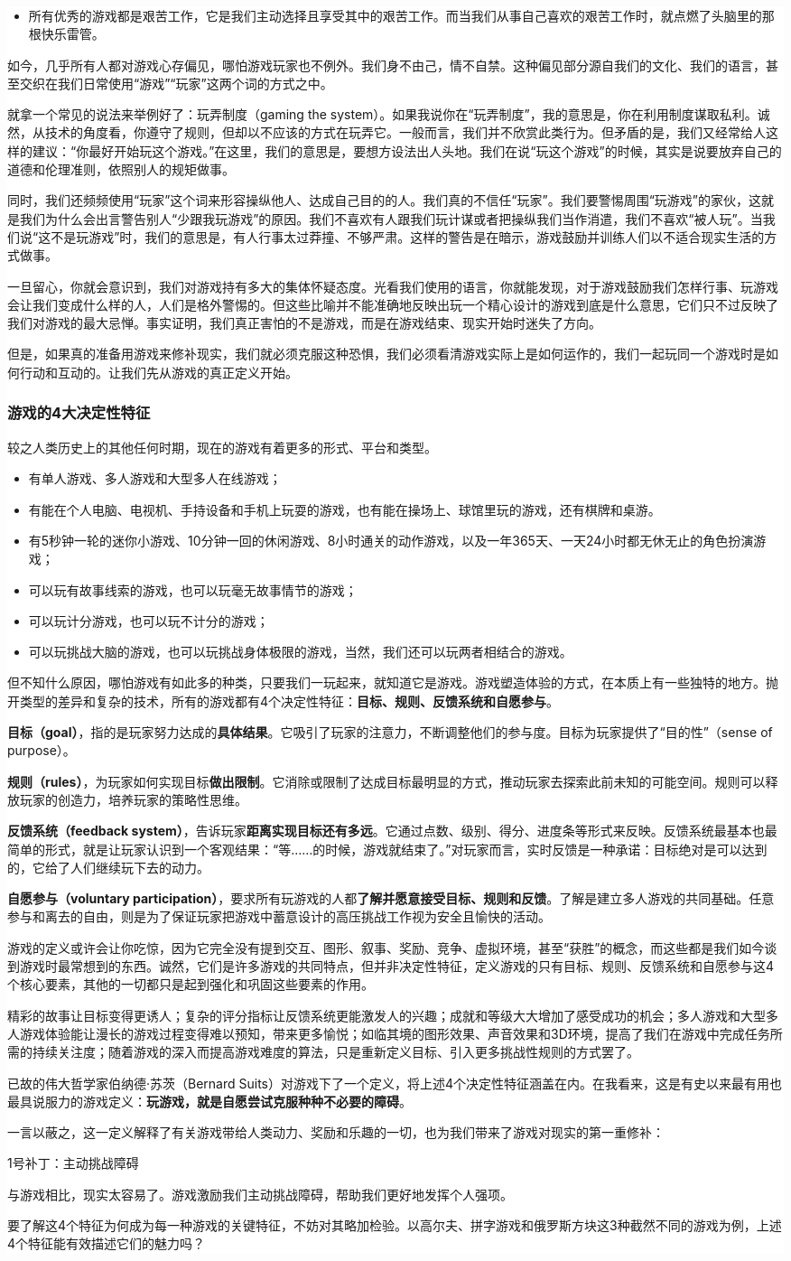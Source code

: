 - 所有优秀的游戏都是艰苦工作，它是我们主动选择且享受其中的艰苦工作。而当我们从事自己喜欢的艰苦工作时，就点燃了头脑里的那根快乐雷管。

如今，几乎所有人都对游戏心存偏见，哪怕游戏玩家也不例外。我们身不由己，情不自禁。这种偏见部分源自我们的文化、我们的语言，甚至交织在我们日常使用“游戏”“玩家”这两个词的方式之中。

就拿一个常见的说法来举例好了：玩弄制度（gaming the system）。如果我说你在“玩弄制度”，我的意思是，你在利用制度谋取私利。诚然，从技术的角度看，你遵守了规则，但却以不应该的方式在玩弄它。一般而言，我们并不欣赏此类行为。但矛盾的是，我们又经常给人这样的建议：“你最好开始玩这个游戏。”在这里，我们的意思是，要想方设法出人头地。我们在说“玩这个游戏”的时候，其实是说要放弃自己的道德和伦理准则，依照别人的规矩做事。

同时，我们还频频使用“玩家”这个词来形容操纵他人、达成自己目的的人。我们真的不信任“玩家”。我们要警惕周围“玩游戏”的家伙，这就是我们为什么会出言警告别人“少跟我玩游戏”的原因。我们不喜欢有人跟我们玩计谋或者把操纵我们当作消遣，我们不喜欢“被人玩”。当我们说“这不是玩游戏”时，我们的意思是，有人行事太过莽撞、不够严肃。这样的警告是在暗示，游戏鼓励并训练人们以不适合现实生活的方式做事。

一旦留心，你就会意识到，我们对游戏持有多大的集体怀疑态度。光看我们使用的语言，你就能发现，对于游戏鼓励我们怎样行事、玩游戏会让我们变成什么样的人，人们是格外警惕的。但这些比喻并不能准确地反映出玩一个精心设计的游戏到底是什么意思，它们只不过反映了我们对游戏的最大忌惮。事实证明，我们真正害怕的不是游戏，而是在游戏结束、现实开始时迷失了方向。

但是，如果真的准备用游戏来修补现实，我们就必须克服这种恐惧，我们必须看清游戏实际上是如何运作的，我们一起玩同一个游戏时是如何行动和互动的。让我们先从游戏的真正定义开始。

### 游戏的4大决定性特征

较之人类历史上的其他任何时期，现在的游戏有着更多的形式、平台和类型。

- 有单人游戏、多人游戏和大型多人在线游戏；

- 有能在个人电脑、电视机、手持设备和手机上玩耍的游戏，也有能在操场上、球馆里玩的游戏，还有棋牌和桌游。

- 有5秒钟一轮的迷你小游戏、10分钟一回的休闲游戏、8小时通关的动作游戏，以及一年365天、一天24小时都无休无止的角色扮演游戏；

- 可以玩有故事线索的游戏，也可以玩毫无故事情节的游戏；

- 可以玩计分游戏，也可以玩不计分的游戏；

- 可以玩挑战大脑的游戏，也可以玩挑战身体极限的游戏，当然，我们还可以玩两者相结合的游戏。

但不知什么原因，哪怕游戏有如此多的种类，只要我们一玩起来，就知道它是游戏。游戏塑造体验的方式，在本质上有一些独特的地方。抛开类型的差异和复杂的技术，所有的游戏都有4个决定性特征：**目标、规则、反馈系统和自愿参与**。

**目标（goal）**，指的是玩家努力达成的**具体结果**。它吸引了玩家的注意力，不断调整他们的参与度。目标为玩家提供了“目的性”（sense of purpose）。

**规则（rules）**，为玩家如何实现目标**做出限制**。它消除或限制了达成目标最明显的方式，推动玩家去探索此前未知的可能空间。规则可以释放玩家的创造力，培养玩家的策略性思维。

**反馈系统（feedback system）**，告诉玩家**距离实现目标还有多远**。它通过点数、级别、得分、进度条等形式来反映。反馈系统最基本也最简单的形式，就是让玩家认识到一个客观结果：“等……的时候，游戏就结束了。”对玩家而言，实时反馈是一种承诺：目标绝对是可以达到的，它给了人们继续玩下去的动力。

**自愿参与（voluntary participation）**，要求所有玩游戏的人都**了解并愿意接受目标、规则和反馈**。了解是建立多人游戏的共同基础。任意参与和离去的自由，则是为了保证玩家把游戏中蓄意设计的高压挑战工作视为安全且愉快的活动。

游戏的定义或许会让你吃惊，因为它完全没有提到交互、图形、叙事、奖励、竞争、虚拟环境，甚至“获胜”的概念，而这些都是我们如今谈到游戏时最常想到的东西。诚然，它们是许多游戏的共同特点，但并非决定性特征，定义游戏的只有目标、规则、反馈系统和自愿参与这4个核心要素，其他的一切都只是起到强化和巩固这些要素的作用。

精彩的故事让目标变得更诱人；复杂的评分指标让反馈系统更能激发人的兴趣；成就和等级大大增加了感受成功的机会；多人游戏和大型多人游戏体验能让漫长的游戏过程变得难以预知，带来更多愉悦；如临其境的图形效果、声音效果和3D环境，提高了我们在游戏中完成任务所需的持续关注度；随着游戏的深入而提高游戏难度的算法，只是重新定义目标、引入更多挑战性规则的方式罢了。

已故的伟大哲学家伯纳德·苏茨（Bernard Suits）对游戏下了一个定义，将上述4个决定性特征涵盖在内。在我看来，这是有史以来最有用也最具说服力的游戏定义：**玩游戏，就是自愿尝试克服种种不必要的障碍**。

一言以蔽之，这一定义解释了有关游戏带给人类动力、奖励和乐趣的一切，也为我们带来了游戏对现实的第一重修补：

1号补丁：主动挑战障碍

与游戏相比，现实太容易了。游戏激励我们主动挑战障碍，帮助我们更好地发挥个人强项。

要了解这4个特征为何成为每一种游戏的关键特征，不妨对其略加检验。以高尔夫、拼字游戏和俄罗斯方块这3种截然不同的游戏为例，上述4个特征能有效描述它们的魅力吗？
